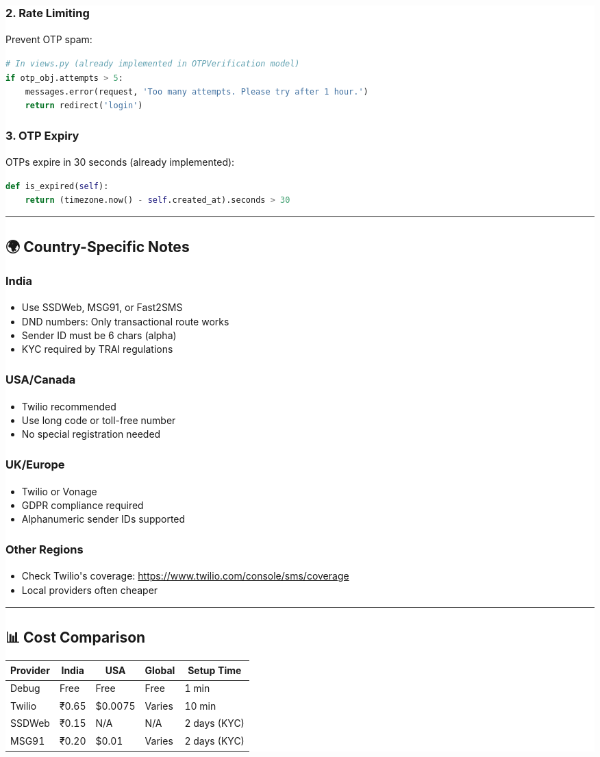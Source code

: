 ### **2. Rate Limiting**
Prevent OTP spam:
```python
# In views.py (already implemented in OTPVerification model)
if otp_obj.attempts > 5:
    messages.error(request, 'Too many attempts. Please try after 1 hour.')
    return redirect('login')
```

### **3. OTP Expiry**
OTPs expire in 30 seconds (already implemented):
```python
def is_expired(self):
    return (timezone.now() - self.created_at).seconds > 30
```

---

## 🌍 Country-Specific Notes

### **India**
- Use SSDWeb, MSG91, or Fast2SMS
- DND numbers: Only transactional route works
- Sender ID must be 6 chars (alpha)
- KYC required by TRAI regulations

### **USA/Canada**
- Twilio recommended
- Use long code or toll-free number
- No special registration needed

### **UK/Europe**
- Twilio or Vonage
- GDPR compliance required
- Alphanumeric sender IDs supported

### **Other Regions**
- Check Twilio's coverage: https://www.twilio.com/console/sms/coverage
- Local providers often cheaper

---

## 📊 Cost Comparison

| Provider | India | USA | Global | Setup Time |
|----------|-------|-----|--------|------------|
| Debug | Free | Free | Free | 1 min |
| Twilio | ₹0.65 | $0.0075 | Varies | 10 min |
| SSDWeb | ₹0.15 | N/A | N/A | 2 days (KYC) |
| MSG91 | ₹0.20 | $0.01 | Varies | 2 days (KYC) |
